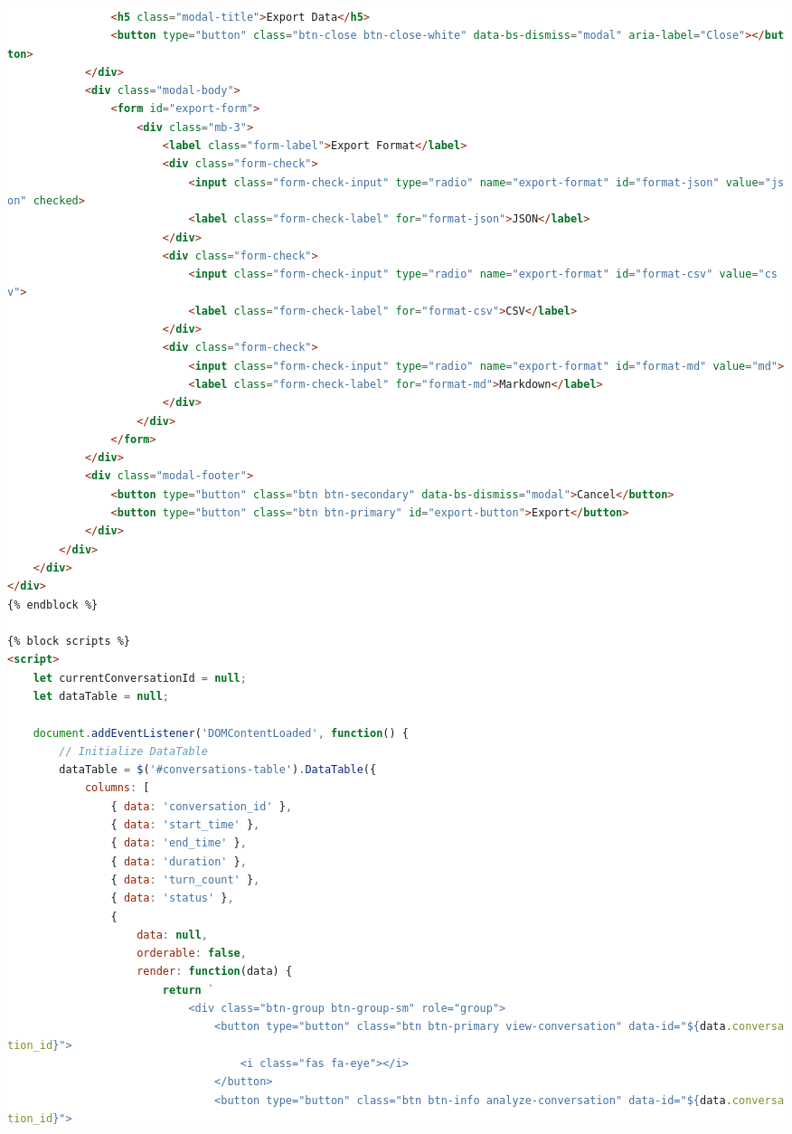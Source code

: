    ```html
                   <h5 class="modal-title">Export Data</h5>
                   <button type="button" class="btn-close btn-close-white" data-bs-dismiss="modal" aria-label="Close"></button>
               </div>
               <div class="modal-body">
                   <form id="export-form">
                       <div class="mb-3">
                           <label class="form-label">Export Format</label>
                           <div class="form-check">
                               <input class="form-check-input" type="radio" name="export-format" id="format-json" value="json" checked>
                               <label class="form-check-label" for="format-json">JSON</label>
                           </div>
                           <div class="form-check">
                               <input class="form-check-input" type="radio" name="export-format" id="format-csv" value="csv">
                               <label class="form-check-label" for="format-csv">CSV</label>
                           </div>
                           <div class="form-check">
                               <input class="form-check-input" type="radio" name="export-format" id="format-md" value="md">
                               <label class="form-check-label" for="format-md">Markdown</label>
                           </div>
                       </div>
                   </form>
               </div>
               <div class="modal-footer">
                   <button type="button" class="btn btn-secondary" data-bs-dismiss="modal">Cancel</button>
                   <button type="button" class="btn btn-primary" id="export-button">Export</button>
               </div>
           </div>
       </div>
   </div>
   {% endblock %}

   {% block scripts %}
   <script>
       let currentConversationId = null;
       let dataTable = null;
       
       document.addEventListener('DOMContentLoaded', function() {
           // Initialize DataTable
           dataTable = $('#conversations-table').DataTable({
               columns: [
                   { data: 'conversation_id' },
                   { data: 'start_time' },
                   { data: 'end_time' },
                   { data: 'duration' },
                   { data: 'turn_count' },
                   { data: 'status' },
                   {
                       data: null,
                       orderable: false,
                       render: function(data) {
                           return `
                               <div class="btn-group btn-group-sm" role="group">
                                   <button type="button" class="btn btn-primary view-conversation" data-id="${data.conversation_id}">
                                       <i class="fas fa-eye"></i>
                                   </button>
                                   <button type="button" class="btn btn-info analyze-conversation" data-id="${data.conversation_id}">
   ```